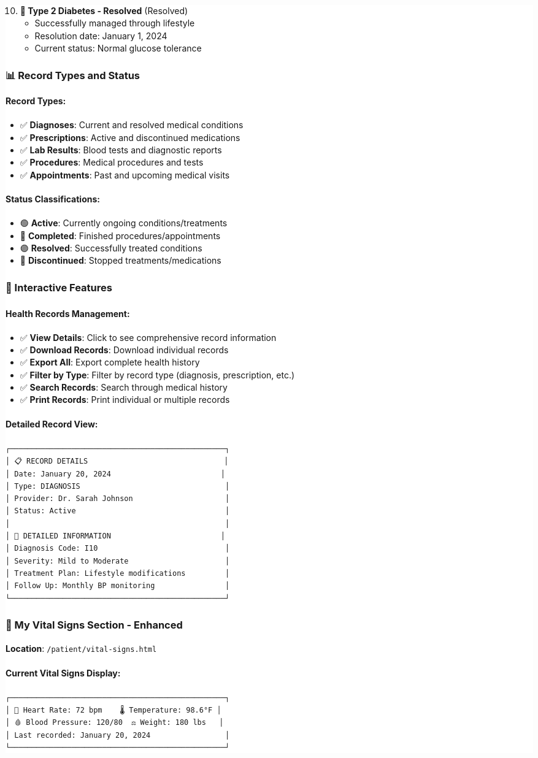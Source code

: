 10. **🔵 Type 2 Diabetes - Resolved** (Resolved)
    - Successfully managed through lifestyle
    - Resolution date: January 1, 2024
    - Current status: Normal glucose tolerance

### **📊 Record Types and Status**

#### **Record Types**:
- ✅ **Diagnoses**: Current and resolved medical conditions
- ✅ **Prescriptions**: Active and discontinued medications
- ✅ **Lab Results**: Blood tests and diagnostic reports
- ✅ **Procedures**: Medical procedures and tests
- ✅ **Appointments**: Past and upcoming medical visits

#### **Status Classifications**:
- 🟢 **Active**: Currently ongoing conditions/treatments
- 🔵 **Completed**: Finished procedures/appointments
- 🟣 **Resolved**: Successfully treated conditions
- 🔴 **Discontinued**: Stopped treatments/medications

### **🎨 Interactive Features**

#### **Health Records Management**:
- ✅ **View Details**: Click to see comprehensive record information
- ✅ **Download Records**: Download individual records
- ✅ **Export All**: Export complete health history
- ✅ **Filter by Type**: Filter by record type (diagnosis, prescription, etc.)
- ✅ **Search Records**: Search through medical history
- ✅ **Print Records**: Print individual or multiple records

#### **Detailed Record View**:
```
┌─────────────────────────────────────────────────┐
│ 📋 RECORD DETAILS                               │
│ Date: January 20, 2024                         │
│ Type: DIAGNOSIS                                 │
│ Provider: Dr. Sarah Johnson                     │
│ Status: Active                                  │
│                                                 │
│ 📝 DETAILED INFORMATION                         │
│ Diagnosis Code: I10                             │
│ Severity: Mild to Moderate                      │
│ Treatment Plan: Lifestyle modifications         │
│ Follow Up: Monthly BP monitoring                │
└─────────────────────────────────────────────────┘
```

### **💓 My Vital Signs Section - Enhanced**

**Location**: `/patient/vital-signs.html`

#### **Current Vital Signs Display**:
```
┌─────────────────────────────────────────────────┐
│ 💓 Heart Rate: 72 bpm    🌡️ Temperature: 98.6°F │
│ 🩸 Blood Pressure: 120/80  ⚖️ Weight: 180 lbs   │
│ Last recorded: January 20, 2024                 │
└─────────────────────────────────────────────────┘
```
